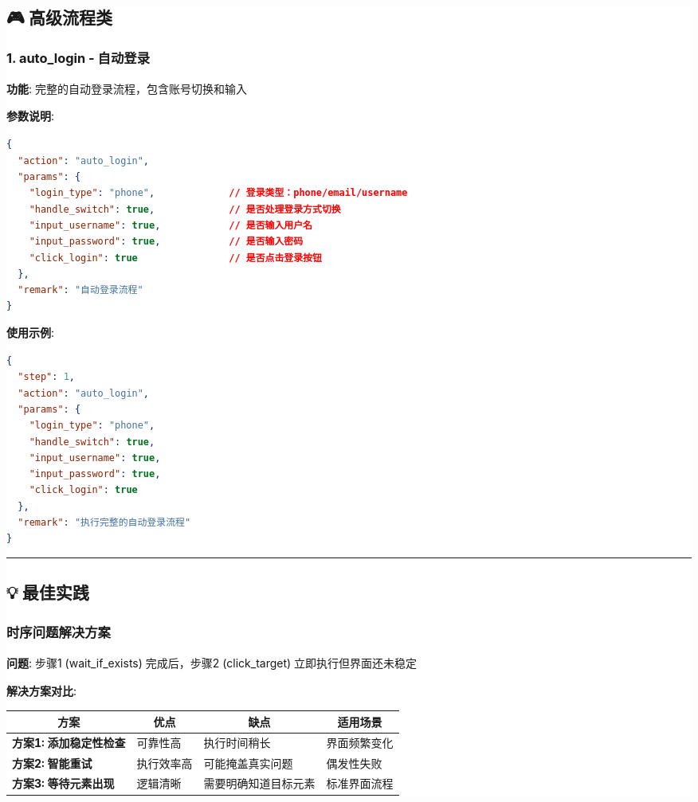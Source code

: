 
## 🎮 高级流程类

### 1. auto_login - 自动登录

**功能**: 完整的自动登录流程，包含账号切换和输入

**参数说明**:
```json
{
  "action": "auto_login",
  "params": {
    "login_type": "phone",             // 登录类型：phone/email/username
    "handle_switch": true,             // 是否处理登录方式切换
    "input_username": true,            // 是否输入用户名
    "input_password": true,            // 是否输入密码
    "click_login": true                // 是否点击登录按钮
  },
  "remark": "自动登录流程"
}
```

**使用示例**:
```json
{
  "step": 1,
  "action": "auto_login",
  "params": {
    "login_type": "phone",
    "handle_switch": true,
    "input_username": true,
    "input_password": true,
    "click_login": true
  },
  "remark": "执行完整的自动登录流程"
}
```

---

## 💡 最佳实践

### 时序问题解决方案

**问题**: 步骤1 (wait_if_exists) 完成后，步骤2 (click_target) 立即执行但界面还未稳定

**解决方案对比**:

| 方案 | 优点 | 缺点 | 适用场景 |
|------|------|------|----------|
| **方案1: 添加稳定性检查** | 可靠性高 | 执行时间稍长 | 界面频繁变化 |
| **方案2: 智能重试** | 执行效率高 | 可能掩盖真实问题 | 偶发性失败 |
| **方案3: 等待元素出现** | 逻辑清晰 | 需要明确知道目标元素 | 标准界面流程 |

